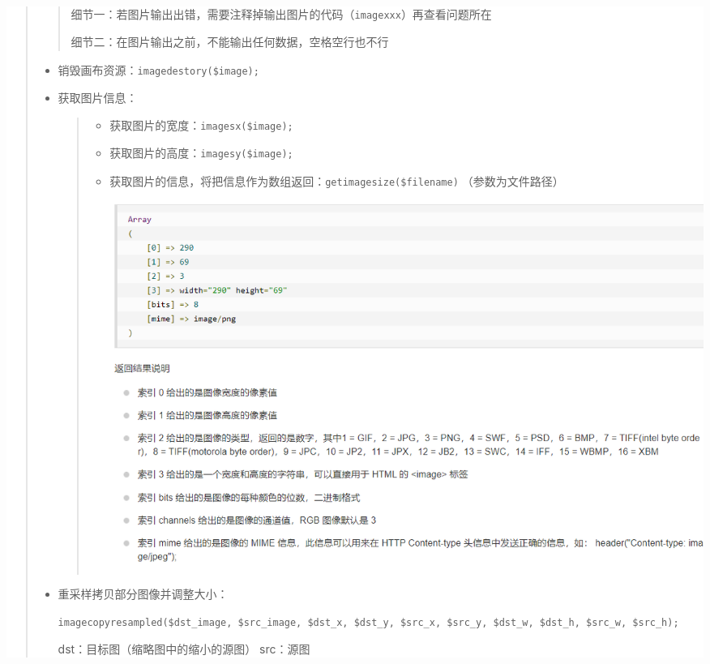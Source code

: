    >   > 细节一：若图片输出出错，需要注释掉输出图片的代码（`imagexxx`）再查看问题所在
   >   >
   >   > 细节二：在图片输出之前，不能输出任何数据，空格空行也不行
   >
   > * 销毁画布资源：`imagedestory($image);`
   >
   > * 获取图片信息：
   >
   >   > * 获取图片的宽度：`imagesx($image);`
   >   >
   >   > * 获取图片的高度：`imagesy($image);`
   >   >
   >   > * 获取图片的信息，将把信息作为数组返回：`getimagesize($filename)` （参数为文件路径）
   >   >
   >   >   ![image-20210815133447161](images/PHP进阶/image-20210815133447161.png)
   >   
   > * 重采样拷贝部分图像并调整大小：
   >
   >   `imagecopyresampled($dst_image, $src_image, $dst_x, $dst_y, $src_x, $src_y, $dst_w, $dst_h, $src_w, $src_h);`
   >
   >   dst：目标图（缩略图中的缩小的源图）	src：源图
   >